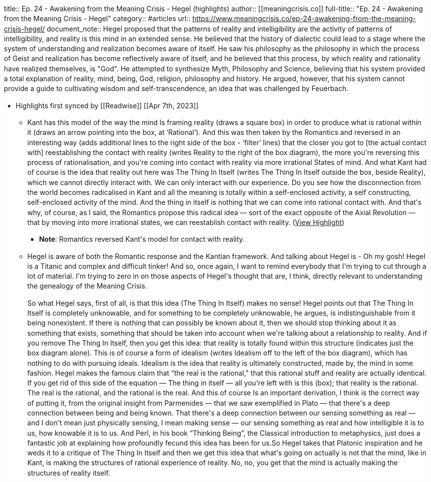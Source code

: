 title:: Ep. 24 - Awakening from the Meaning Crisis - Hegel (highlights)
author:: [[meaningcrisis.co]]
full-title:: "Ep. 24 - Awakening from the Meaning Crisis - Hegel"
category:: #articles
url:: https://www.meaningcrisis.co/ep-24-awakening-from-the-meaning-crisis-hegel/
document_note:: Hegel proposed that the patterns of reality and intelligibility are the activity of patterns of intelligibility, and reality is this mind in an extended sense. He believed that the history of dialectic could lead to a stage where the system of understanding and realization becomes aware of itself. He saw his philosophy as the philosophy in which the process of Geist and realization has become reflectively aware of itself, and he believed that this process, by which reality and rationality have realized themselves, is "God". He attempted to synthesize Myth, Philosophy and Science, believing that his system provided a total explanation of reality, mind, being, God, religion, philosophy and history. He argued, however, that his system cannot provide a guide to cultivating wisdom and self-transcendence, an idea that was challenged by Feuerbach.

- Highlights first synced by [[Readwise]] [[Apr 7th, 2023]]
	- Kant has this model of the way the mind Is framing reality (draws a square box) in order to produce what is rational within it (draws an arrow pointing into the box, at ‘Rational’). And this was then taken by the Romantics and reversed in an interesting way (adds additional lines to the right side of the box - ‘filter’ lines) that the closer you got to [the actual contact with] reestablishing the contact with reality (writes Reality to the right of the box diagram), the more you're reversing this process of rationalisation, and you're coming into contact with reality via more irrational States of mind. And what Kant had of course is the idea that reality out here was The Thing In Itself (writes The Thing In Itself outside the box, beside Reality), which we cannot directly interact with. We can only interact with our experience. Do you see how the disconnection from the world becomes radicalised in Kant and all the meaning is totally within a self-enclosed activity, a self constructing, self-enclosed activity of the mind. And the thing in itself is nothing that we can come into rational contact with. And that's why, of course, as I said, the Romantics propose this radical idea — sort of the exact opposite of the Axial Revolution — that by moving into more irrational states, we can reestablish contact with reality. ([View Highlight](https://read.readwise.io/read/01gx9t7rf5bvtskdstrjc4ny4p))
		- **Note**: Romantics reversed Kant's model for contact with reality.
	- Hegel is aware of both the Romantic response and the Kantian framework. And talking about Hegel is - Oh my gosh! Hegel is a Titanic and complex and difficult tinker! And so, once again, I want to remind everybody that I'm trying to cut through a lot of material. I'm trying to zero in on those aspects of Hegel's thought that are, I think, directly relevant to understanding the genealogy of the Meaning Crisis.
	  
	  So what Hegel says, first of all, is that this idea (The Thing In Itself) makes no sense! Hegel points out that The Thing In Itself is completely unknowable, and for something to be completely unknowable, he argues, is indistinguishable from it being nonexistent. If there is nothing that can possibly be known about it, then we should stop thinking about it as something that exists, something that should be taken into account when we're talking about a relationship to reality. And if you remove The Thing In Itself, then you get this idea: that reality is totally found within this structure (indicates just the box diagram alone). This is of course a form of idealism (writes Idealism off to the left of the box diagram), which has nothing to do with pursuing ideals. Idealism is the idea that reality is ultimately constructed, made by, the mind in some fashion. Hegel makes the famous claim that “the real is the rational," that this rational stuff and reality are actually identical. If you get rid of this side of the equation — The thing in itself — all you're left with is this (box); that reality is the rational. The real is the rational, and the rational is the real. And this of course Is an important derivation, I think is the correct way of putting it, from the original insight from Parmenides — that we saw exemplified in Plato — that there's a deep connection between being and being known. That there's a deep connection between our sensing something as real — and I don't mean just physically sensing, I mean making sense — our sensing something as real and how intelligible it is to us, how knowable it is to us. And Perl, in his book “Thinking Being”, the Classical introduction to metaphysics, just does a fantastic job at explaining how profoundly fecund this idea has been for us.So Hegel takes that Platonic inspiration and he weds it to a critique of The Thing In Itself and then we get this idea that what's going on actually is not that the mind, like in Kant, is making the structures of rational experience of reality. No, no, you get that the mind is actually making the structures of reality itself.
	  